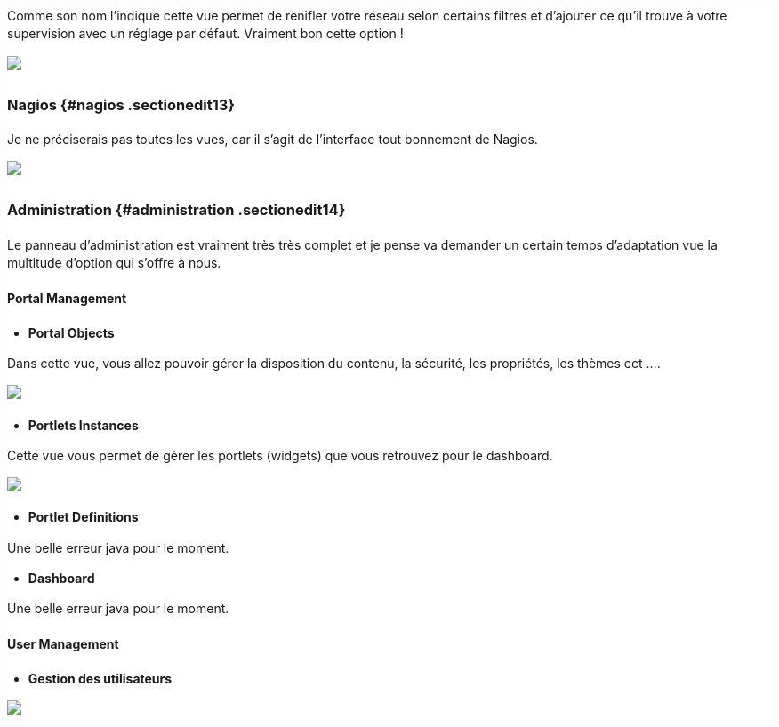 Comme son nom l’indique cette vue permet de renifler votre réseau selon
certains filtres et d’ajouter ce qu’il trouve à votre supervision avec
un réglage par défaut. Vraiment bon cette option !

[![](../../../assets/media/nagios/gwms-6.0_config_auto-discovery.png@w=700)](../../../_detail/nagios/gwms-6.0_config_auto-discovery.png@id=groundwork%253Agroundwork6.0-install-ubuntu.html "nagios:gwms-6.0_config_auto-discovery.png")

### Nagios {#nagios .sectionedit13}

Je ne préciserais pas toutes les vues, car il s’agit de l’interface tout
bonnement de Nagios.

[![](../../../assets/media/nagios/gwms-6.0_nagios.png@w=700)](../../../_detail/nagios/gwms-6.0_nagios.png@id=groundwork%253Agroundwork6.0-install-ubuntu.html "nagios:gwms-6.0_nagios.png")

### Administration {#administration .sectionedit14}

Le panneau d’administration est vraiment très très complet et je pense
va demander un certain temps d’adaptation vue la multitude d’option qui
s’offre à nous.

#### Portal Management

-   **Portal Objects**

Dans cette vue, vous allez pouvoir gérer la disposition du contenu, la
sécurité, les propriétés, les thèmes ect ….

[![](../../../assets/media/nagios/gwms-6.0_portal-objects.png@w=700)](../../../_detail/nagios/gwms-6.0_portal-objects.png@id=groundwork%253Agroundwork6.0-install-ubuntu.html "nagios:gwms-6.0_portal-objects.png")

-   **Portlets Instances**

Cette vue vous permet de gérer les portlets (widgets) que vous retrouvez
pour le dashboard.

[![](../../../assets/media/nagios/gwms-6.0_instances-portlet.png@w=700)](../../../_detail/nagios/gwms-6.0_instances-portlet.png@id=groundwork%253Agroundwork6.0-install-ubuntu.html "nagios:gwms-6.0_instances-portlet.png")

-   **Portlet Definitions**

Une belle erreur java pour le moment.

-   **Dashboard**

Une belle erreur java pour le moment.

#### User Management

-   **Gestion des utilisateurs**

[![](../../../assets/media/nagios/gwms-6.0_user-management.png@w=700)](../../../_detail/nagios/gwms-6.0_user-management.png@id=groundwork%253Agroundwork6.0-install-ubuntu.html "nagios:gwms-6.0_user-management.png")

